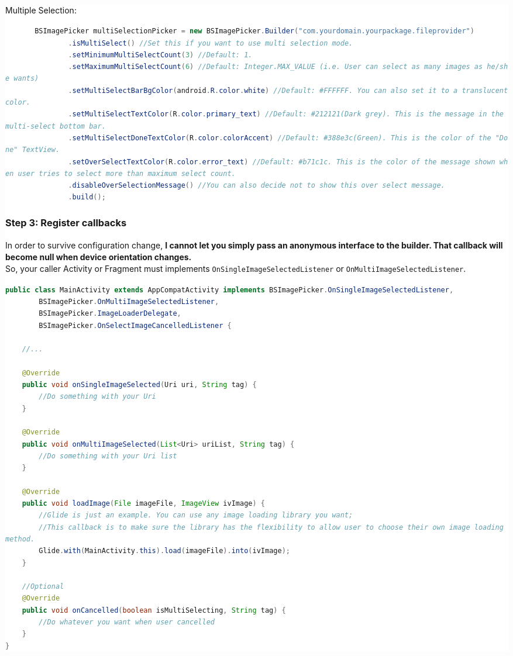 
Multiple Selection:

```java
       BSImagePicker multiSelectionPicker = new BSImagePicker.Builder("com.yourdomain.yourpackage.fileprovider")
               .isMultiSelect() //Set this if you want to use multi selection mode.
               .setMinimumMultiSelectCount(3) //Default: 1.
               .setMaximumMultiSelectCount(6) //Default: Integer.MAX_VALUE (i.e. User can select as many images as he/she wants)
               .setMultiSelectBarBgColor(android.R.color.white) //Default: #FFFFFF. You can also set it to a translucent color.
               .setMultiSelectTextColor(R.color.primary_text) //Default: #212121(Dark grey). This is the message in the multi-select bottom bar.
               .setMultiSelectDoneTextColor(R.color.colorAccent) //Default: #388e3c(Green). This is the color of the "Done" TextView.
               .setOverSelectTextColor(R.color.error_text) //Default: #b71c1c. This is the color of the message shown when user tries to select more than maximum select count.
               .disableOverSelectionMessage() //You can also decide not to show this over select message.
               .build();
```

### Step 3: Register callbacks

In order to survive configuration change, **I cannot let you simply pass an anonymous interface to the builder. That callback will become null when device orientation changes.**  
So, your caller Activity or Fragment must implements `OnSingleImageSelectedListener` or `OnMultiImageSelectedListener`.

```java
public class MainActivity extends AppCompatActivity implements BSImagePicker.OnSingleImageSelectedListener,
        BSImagePicker.OnMultiImageSelectedListener,
        BSImagePicker.ImageLoaderDelegate,
        BSImagePicker.OnSelectImageCancelledListener {

    //...

    @Override
    public void onSingleImageSelected(Uri uri, String tag) {
        //Do something with your Uri
    }

    @Override
    public void onMultiImageSelected(List<Uri> uriList, String tag) {
        //Do something with your Uri list
    }

    @Override
    public void loadImage(File imageFile, ImageView ivImage) {
        //Glide is just an example. You can use any image loading library you want;
        //This callback is to make sure the library has the flexibility to allow user to choose their own image loading method.
        Glide.with(MainActivity.this).load(imageFile).into(ivImage);
    }

    //Optional
    @Override
    public void onCancelled(boolean isMultiSelecting, String tag) {
        //Do whatever you want when user cancelled
    }
}
```
